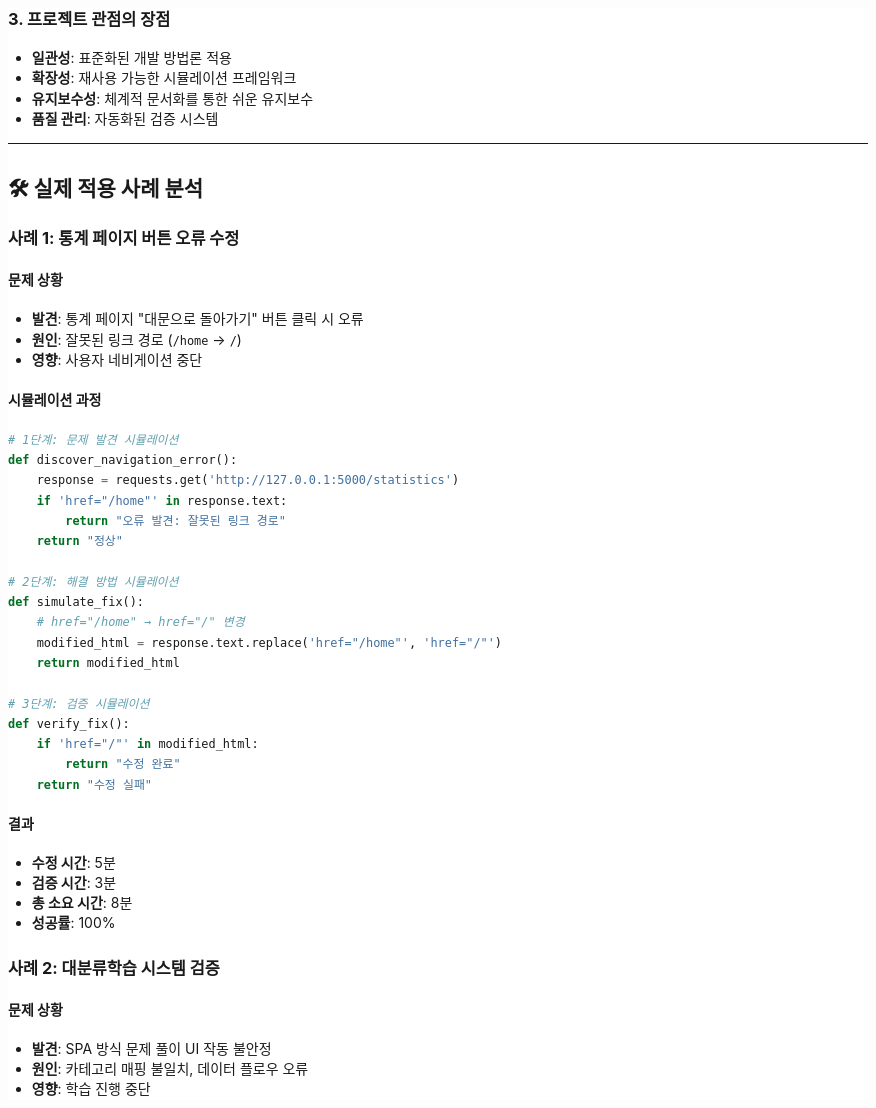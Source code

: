 ### **3. 프로젝트 관점의 장점**
- **일관성**: 표준화된 개발 방법론 적용
- **확장성**: 재사용 가능한 시뮬레이션 프레임워크
- **유지보수성**: 체계적 문서화를 통한 쉬운 유지보수
- **품질 관리**: 자동화된 검증 시스템

---

## 🛠️ 실제 적용 사례 분석

### **사례 1: 통계 페이지 버튼 오류 수정**

#### **문제 상황**
- **발견**: 통계 페이지 "대문으로 돌아가기" 버튼 클릭 시 오류
- **원인**: 잘못된 링크 경로 (`/home` → `/`)
- **영향**: 사용자 네비게이션 중단

#### **시뮬레이션 과정**
```python
# 1단계: 문제 발견 시뮬레이션
def discover_navigation_error():
    response = requests.get('http://127.0.0.1:5000/statistics')
    if 'href="/home"' in response.text:
        return "오류 발견: 잘못된 링크 경로"
    return "정상"

# 2단계: 해결 방법 시뮬레이션
def simulate_fix():
    # href="/home" → href="/" 변경
    modified_html = response.text.replace('href="/home"', 'href="/"')
    return modified_html

# 3단계: 검증 시뮬레이션
def verify_fix():
    if 'href="/"' in modified_html:
        return "수정 완료"
    return "수정 실패"
```

#### **결과**
- **수정 시간**: 5분
- **검증 시간**: 3분
- **총 소요 시간**: 8분
- **성공률**: 100%

### **사례 2: 대분류학습 시스템 검증**

#### **문제 상황**
- **발견**: SPA 방식 문제 풀이 UI 작동 불안정
- **원인**: 카테고리 매핑 불일치, 데이터 플로우 오류
- **영향**: 학습 진행 중단
